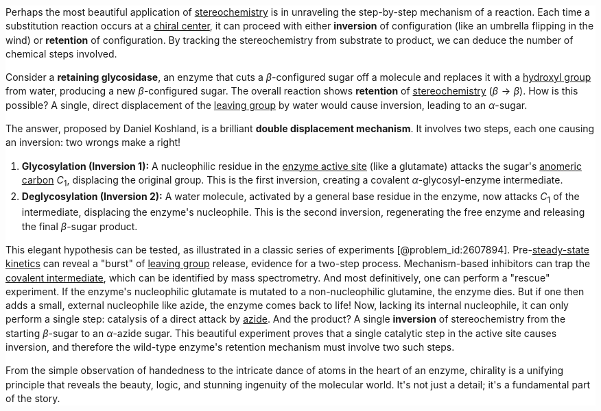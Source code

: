 Perhaps the most beautiful application of [stereochemistry](@article_id:165600) is in unraveling the step-by-step mechanism of a reaction. Each time a substitution reaction occurs at a [chiral center](@article_id:171320), it can proceed with either **inversion** of configuration (like an umbrella flipping in the wind) or **retention** of configuration. By tracking the stereochemistry from substrate to product, we can deduce the number of chemical steps involved.

Consider a **retaining glycosidase**, an enzyme that cuts a $\beta$-configured sugar off a molecule and replaces it with a [hydroxyl group](@article_id:198168) from water, producing a new $\beta$-configured sugar. The overall reaction shows **retention** of [stereochemistry](@article_id:165600) ($\beta \to \beta$). How is this possible? A single, direct displacement of the [leaving group](@article_id:200245) by water would cause inversion, leading to an $\alpha$-sugar.

The answer, proposed by Daniel Koshland, is a brilliant **double displacement mechanism**. It involves two steps, each one causing an inversion: two wrongs make a right!

1.  **Glycosylation (Inversion 1):** A nucleophilic residue in the [enzyme active site](@article_id:140767) (like a glutamate) attacks the sugar's [anomeric carbon](@article_id:167381) $C_1$, displacing the original group. This is the first inversion, creating a covalent $\alpha$-glycosyl-enzyme intermediate.
2.  **Deglycosylation (Inversion 2):** A water molecule, activated by a general base residue in the enzyme, now attacks $C_1$ of the intermediate, displacing the enzyme's nucleophile. This is the second inversion, regenerating the free enzyme and releasing the final $\beta$-sugar product.

This elegant hypothesis can be tested, as illustrated in a classic series of experiments [@problem_id:2607894]. Pre-[steady-state kinetics](@article_id:272189) can reveal a "burst" of [leaving group](@article_id:200245) release, evidence for a two-step process. Mechanism-based inhibitors can trap the [covalent intermediate](@article_id:162770), which can be identified by mass spectrometry. And most definitively, one can perform a "rescue" experiment. If the enzyme's nucleophilic glutamate is mutated to a non-nucleophilic glutamine, the enzyme dies. But if one then adds a small, external nucleophile like azide, the enzyme comes back to life! Now, lacking its internal nucleophile, it can only perform a single step: catalysis of a direct attack by [azide](@article_id:149781). And the product? A single **inversion** of stereochemistry from the starting $\beta$-sugar to an $\alpha$-azide sugar. This beautiful experiment proves that a single catalytic step in the active site causes inversion, and therefore the wild-type enzyme's retention mechanism must involve two such steps.

From the simple observation of handedness to the intricate dance of atoms in the heart of an enzyme, chirality is a unifying principle that reveals the beauty, logic, and stunning ingenuity of the molecular world. It's not just a detail; it's a fundamental part of the story.
